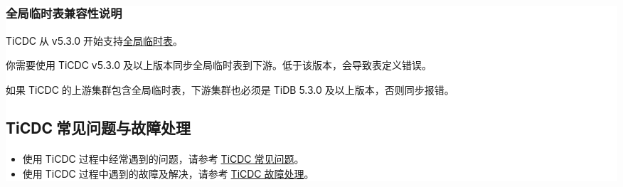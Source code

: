 ### 全局临时表兼容性说明

TiCDC 从 v5.3.0 开始支持[全局临时表](/temporary-tables.md#全局临时表)。

你需要使用 TiCDC v5.3.0 及以上版本同步全局临时表到下游。低于该版本，会导致表定义错误。

如果 TiCDC 的上游集群包含全局临时表，下游集群也必须是 TiDB 5.3.0 及以上版本，否则同步报错。

## TiCDC 常见问题与故障处理

- 使用 TiCDC 过程中经常遇到的问题，请参考 [TiCDC 常见问题](/ticdc/troubleshoot-ticdc.md)。
- 使用 TiCDC 过程中遇到的故障及解决，请参考 [TiCDC 故障处理](/ticdc/troubleshoot-ticdc.md)。
